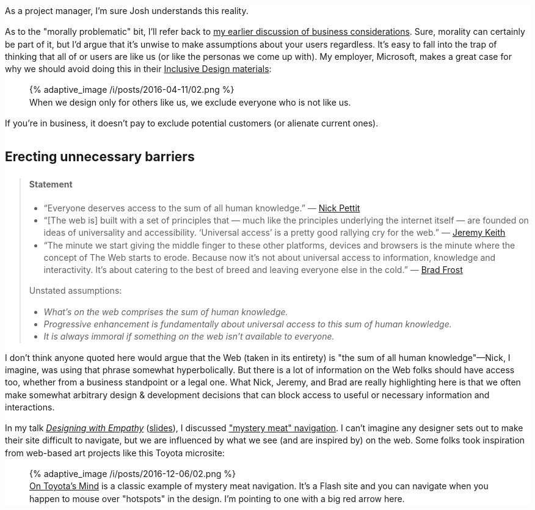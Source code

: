 As a project manager, I’m sure Josh understands this reality.

As to the "morally problematic" bit, I’ll refer back to [my earlier discussion of business considerations](#working-without-javascript). Sure, morality can certainly be part of it, but I’d argue that it’s unwise to make assumptions about your users regardless. It’s easy to fall into the trap of thinking that all of or users are like us (or like the personas we come up with). My employer, Microsoft, makes a great case for why we should avoid doing this in their [Inclusive Design materials](https://www.microsoft.com/en-us/design/inclusive):

<figure id="fig-2016-04-11-02" class="media-container">
{% adaptive_image /i/posts/2016-04-11/02.png %}
<figcaption>When we design only for others like us, we exclude everyone who is not like us.</figcaption>
</figure>

If you’re in business, it doesn’t pay to exclude potential customers (or alienate current ones).

## Erecting unnecessary barriers

<blockquote cite="https://www.viget.com/articles/the-case-against-progressive-enhancements-flimsy-moral-foundation">
<h4>Statement</h4>
<ul><li>“Everyone deserves access to the sum of all human knowledge.” — <a href="http://blog.teamtreehouse.com/progressive-enhancement-past-present-future">Nick Pettit</a></li><li>“[The web is] built with a set of principles that — much like the principles underlying the internet itself — are founded on ideas of universality and accessibility. ‘Universal access’&nbsp;is a pretty good rallying cry for the web.” — <a href="https://adactio.com/journal/8245">Jeremy Keith</a></li><li>“The minute we start giving the middle finger to these other platforms, devices and browsers is the minute where the concept of The Web starts to erode. Because now it’s not about universal access to information, knowledge and interactivity. It’s about catering to the best of breed and leaving everyone else in the cold.” — <a href="http://bradfrost.com/blog/mobile/support-vs-optimization/">Brad Frost</a></li></ul>
<p>Unstated assumptions:</p>
<ul><li><em>What’s on the web comprises the sum of&nbsp;human knowledge.</em></li><li><em>Progressive enhancement is fundamentally about universal access to this sum of human knowledge.</em></li><li><em>It is always immoral if something on the web isn’t available to everyone.</em></li></ul>
</blockquote>

I don’t think anyone quoted here would argue that the Web (taken in its entirety) is "the sum of all human knowledge"—Nick, I imagine, was using that phrase somewhat hyperbolically. But there is a lot of information on the Web folks should have access too, whether from a business standpoint or a legal one. What Nick, Jeremy, and Brad are really highlighting here is that we often make somewhat arbitrary design & development decisions that can block access to useful or necessary information and interactions.

In my talk [*Designing with Empathy*](https://vimeo.com/70018634) ([slides](http://www.slideshare.net/AaronGustafson/designing-with-empathy-beyond-tellerrand-2013)), I discussed ["mystery meat" navigation](https://en.wikipedia.org/wiki/Mystery_meat_navigation). I can’t imagine any designer sets out to make their site difficult to navigate, but we are influenced by what we see (and are inspired by) on the web. Some folks took inspiration from web-based art projects like this Toyota microsite:

<figure id="fig-2016-12-06-02" class="media-container">
{% adaptive_image /i/posts/2016-12-06/02.png %}
<figcaption><a href="http://www.northkingdom.com/cases/i-huvudet-pa-toyota/">On Toyota’s Mind</a> is a classic example of mystery meat navigation. It’s a Flash site and you can navigate when you happen to mouse over "hotspots" in the design. I’m pointing to one with a big red arrow here.</figcaption>
</figure>


[^1]: Of course, last I checked, over 55% of the Web was in English and just shy of 12% of the world speaks English, so…
